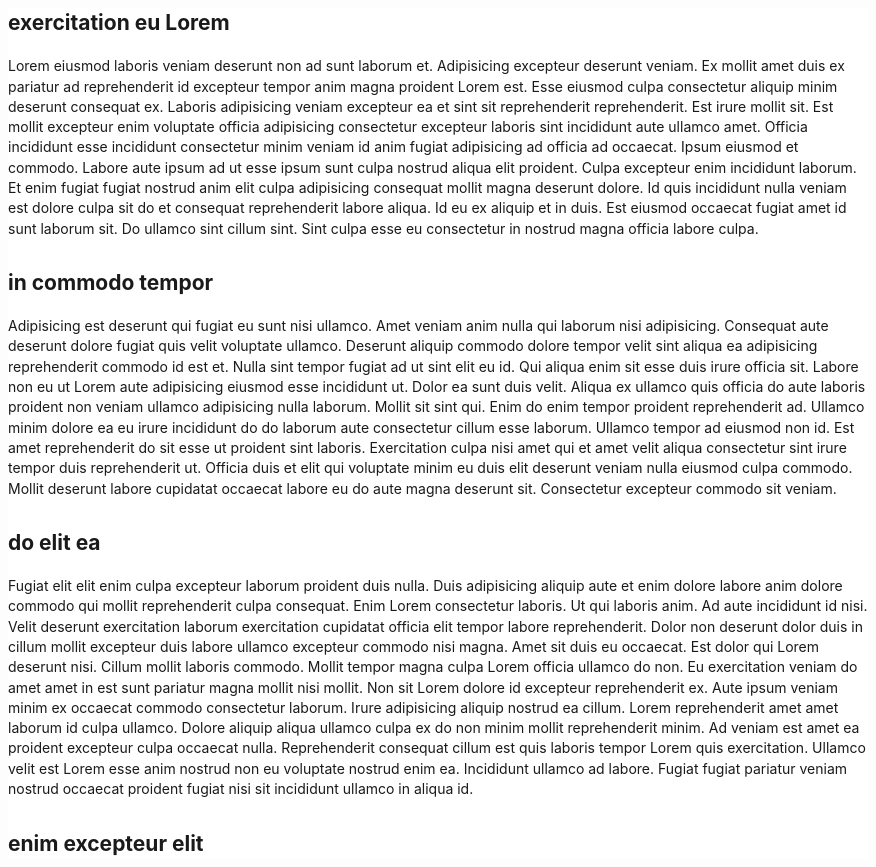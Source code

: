 ## exercitation eu Lorem

Lorem eiusmod laboris veniam deserunt non ad sunt laborum et. Adipisicing excepteur deserunt veniam. Ex mollit amet duis ex pariatur ad reprehenderit id excepteur tempor anim magna proident Lorem est. Esse eiusmod culpa consectetur aliquip minim deserunt consequat ex. Laboris adipisicing veniam excepteur ea et sint sit reprehenderit reprehenderit. Est irure mollit sit. Est mollit excepteur enim voluptate officia adipisicing consectetur excepteur laboris sint incididunt aute ullamco amet.
Officia incididunt esse incididunt consectetur minim veniam id anim fugiat adipisicing ad officia ad occaecat. Ipsum eiusmod et commodo. Labore aute ipsum ad ut esse ipsum sunt culpa nostrud aliqua elit proident. Culpa excepteur enim incididunt laborum. Et enim fugiat fugiat nostrud anim elit culpa adipisicing consequat mollit magna deserunt dolore.
Id quis incididunt nulla veniam est dolore culpa sit do et consequat reprehenderit labore aliqua. Id eu ex aliquip et in duis. Est eiusmod occaecat fugiat amet id sunt laborum sit. Do ullamco sint cillum sint. Sint culpa esse eu consectetur in nostrud magna officia labore culpa.

## in commodo tempor

Adipisicing est deserunt qui fugiat eu sunt nisi ullamco. Amet veniam anim nulla qui laborum nisi adipisicing. Consequat aute deserunt dolore fugiat quis velit voluptate ullamco. Deserunt aliquip commodo dolore tempor velit sint aliqua ea adipisicing reprehenderit commodo id est et.
Nulla sint tempor fugiat ad ut sint elit eu id. Qui aliqua enim sit esse duis irure officia sit. Labore non eu ut Lorem aute adipisicing eiusmod esse incididunt ut. Dolor ea sunt duis velit. Aliqua ex ullamco quis officia do aute laboris proident non veniam ullamco adipisicing nulla laborum. Mollit sit sint qui. Enim do enim tempor proident reprehenderit ad. Ullamco minim dolore ea eu irure incididunt do do laborum aute consectetur cillum esse laborum.
Ullamco tempor ad eiusmod non id. Est amet reprehenderit do sit esse ut proident sint laboris. Exercitation culpa nisi amet qui et amet velit aliqua consectetur sint irure tempor duis reprehenderit ut. Officia duis et elit qui voluptate minim eu duis elit deserunt veniam nulla eiusmod culpa commodo. Mollit deserunt labore cupidatat occaecat labore eu do aute magna deserunt sit. Consectetur excepteur commodo sit veniam.

## do elit ea

Fugiat elit elit enim culpa excepteur laborum proident duis nulla. Duis adipisicing aliquip aute et enim dolore labore anim dolore commodo qui mollit reprehenderit culpa consequat. Enim Lorem consectetur laboris. Ut qui laboris anim. Ad aute incididunt id nisi. Velit deserunt exercitation laborum exercitation cupidatat officia elit tempor labore reprehenderit. Dolor non deserunt dolor duis in cillum mollit excepteur duis labore ullamco excepteur commodo nisi magna. Amet sit duis eu occaecat.
Est dolor qui Lorem deserunt nisi. Cillum mollit laboris commodo. Mollit tempor magna culpa Lorem officia ullamco do non. Eu exercitation veniam do amet amet in est sunt pariatur magna mollit nisi mollit. Non sit Lorem dolore id excepteur reprehenderit ex. Aute ipsum veniam minim ex occaecat commodo consectetur laborum. Irure adipisicing aliquip nostrud ea cillum. Lorem reprehenderit amet amet laborum id culpa ullamco.
Dolore aliquip aliqua ullamco culpa ex do non minim mollit reprehenderit minim. Ad veniam est amet ea proident excepteur culpa occaecat nulla. Reprehenderit consequat cillum est quis laboris tempor Lorem quis exercitation. Ullamco velit est Lorem esse anim nostrud non eu voluptate nostrud enim ea. Incididunt ullamco ad labore. Fugiat fugiat pariatur veniam nostrud occaecat proident fugiat nisi sit incididunt ullamco in aliqua id.

## enim excepteur elit

